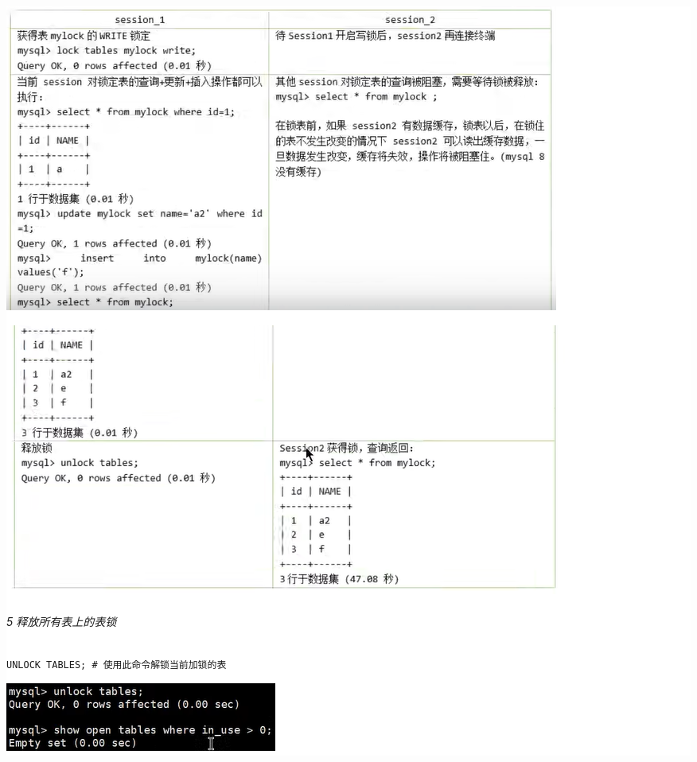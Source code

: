 ![image-20220711220711630](MySQL事物篇.assets/image-20220711220711630.png)

![image-20220711220730112](MySQL事物篇.assets/image-20220711220730112.png)





###### 5 释放所有表上的表锁

```mysql
UNLOCK TABLES; # 使用此命令解锁当前加锁的表
```

<img src="MySQL事物篇.assets/image-20220711220502141.png" alt="image-20220711220502141" style=";" />
